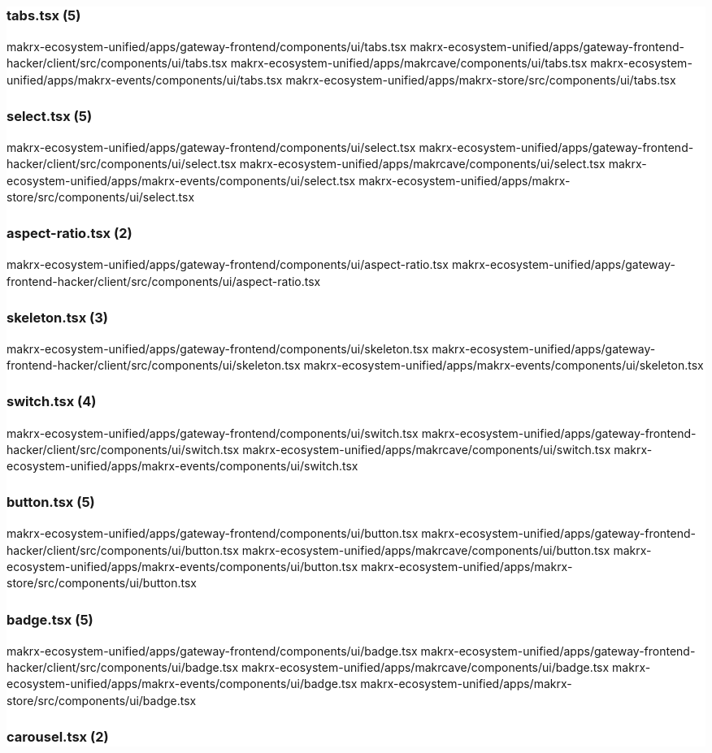 ### tabs.tsx (5)

makrx-ecosystem-unified/apps/gateway-frontend/components/ui/tabs.tsx
makrx-ecosystem-unified/apps/gateway-frontend-hacker/client/src/components/ui/tabs.tsx
makrx-ecosystem-unified/apps/makrcave/components/ui/tabs.tsx
makrx-ecosystem-unified/apps/makrx-events/components/ui/tabs.tsx
makrx-ecosystem-unified/apps/makrx-store/src/components/ui/tabs.tsx

### select.tsx (5)

makrx-ecosystem-unified/apps/gateway-frontend/components/ui/select.tsx
makrx-ecosystem-unified/apps/gateway-frontend-hacker/client/src/components/ui/select.tsx
makrx-ecosystem-unified/apps/makrcave/components/ui/select.tsx
makrx-ecosystem-unified/apps/makrx-events/components/ui/select.tsx
makrx-ecosystem-unified/apps/makrx-store/src/components/ui/select.tsx

### aspect-ratio.tsx (2)

makrx-ecosystem-unified/apps/gateway-frontend/components/ui/aspect-ratio.tsx
makrx-ecosystem-unified/apps/gateway-frontend-hacker/client/src/components/ui/aspect-ratio.tsx

### skeleton.tsx (3)

makrx-ecosystem-unified/apps/gateway-frontend/components/ui/skeleton.tsx
makrx-ecosystem-unified/apps/gateway-frontend-hacker/client/src/components/ui/skeleton.tsx
makrx-ecosystem-unified/apps/makrx-events/components/ui/skeleton.tsx

### switch.tsx (4)

makrx-ecosystem-unified/apps/gateway-frontend/components/ui/switch.tsx
makrx-ecosystem-unified/apps/gateway-frontend-hacker/client/src/components/ui/switch.tsx
makrx-ecosystem-unified/apps/makrcave/components/ui/switch.tsx
makrx-ecosystem-unified/apps/makrx-events/components/ui/switch.tsx

### button.tsx (5)

makrx-ecosystem-unified/apps/gateway-frontend/components/ui/button.tsx
makrx-ecosystem-unified/apps/gateway-frontend-hacker/client/src/components/ui/button.tsx
makrx-ecosystem-unified/apps/makrcave/components/ui/button.tsx
makrx-ecosystem-unified/apps/makrx-events/components/ui/button.tsx
makrx-ecosystem-unified/apps/makrx-store/src/components/ui/button.tsx

### badge.tsx (5)

makrx-ecosystem-unified/apps/gateway-frontend/components/ui/badge.tsx
makrx-ecosystem-unified/apps/gateway-frontend-hacker/client/src/components/ui/badge.tsx
makrx-ecosystem-unified/apps/makrcave/components/ui/badge.tsx
makrx-ecosystem-unified/apps/makrx-events/components/ui/badge.tsx
makrx-ecosystem-unified/apps/makrx-store/src/components/ui/badge.tsx

### carousel.tsx (2)
